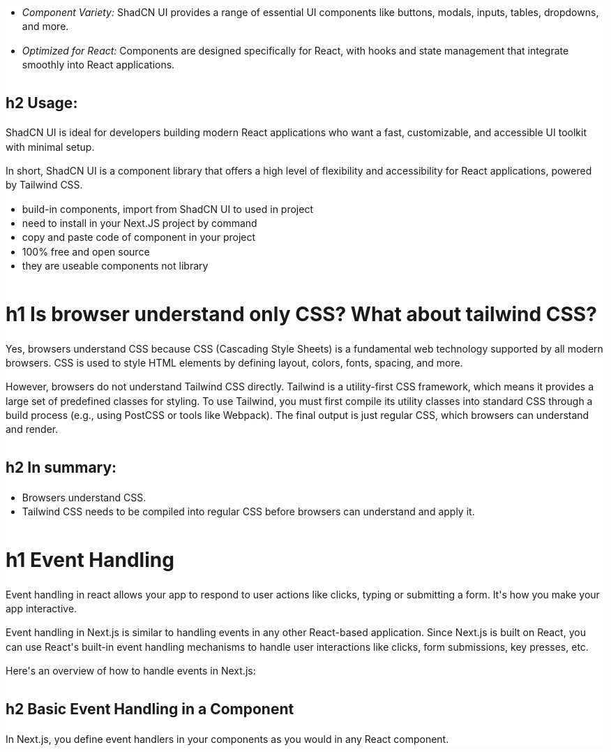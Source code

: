 - _Component Variety:_ ShadCN UI provides a range of essential UI components like buttons, modals, inputs, tables, dropdowns, and more.

- _Optimized for React:_ Components are designed specifically for React, with hooks and state management that integrate smoothly into React applications.

## h2 **Usage:**

ShadCN UI is ideal for developers building modern React applications who want a fast, customizable, and accessible UI toolkit with minimal setup.

In short, ShadCN UI is a component library that offers a high level of flexibility and accessibility for React applications, powered by Tailwind CSS.

- build-in components, import from ShadCN UI to used in project
- need to install in your Next.JS project by command
- copy and paste code of component in your project
- 100% free and open source
- they are useable components not library

# h1 **Is browser understand only CSS? What about tailwind CSS?**

Yes, browsers understand CSS because CSS (Cascading Style Sheets) is a fundamental web technology supported by all modern browsers. CSS is used to style HTML elements by defining layout, colors, fonts, spacing, and more.

However, browsers do not understand Tailwind CSS directly. Tailwind is a utility-first CSS framework, which means it provides a large set of predefined classes for styling. To use Tailwind, you must first compile its utility classes into standard CSS through a build process (e.g., using PostCSS or tools like Webpack). The final output is just regular CSS, which browsers can understand and render.

## h2 **In summary:**

- Browsers understand CSS.
- Tailwind CSS needs to be compiled into regular CSS before browsers can understand and apply it.

# h1 **Event Handling**

Event handling in react allows your app to respond to user actions like clicks, typing or submitting a form. It's how you make your app interactive.

Event handling in Next.js is similar to handling events in any other React-based application. Since Next.js is built on React, you can use React's built-in event handling mechanisms to handle user interactions like clicks, form submissions, key presses, etc.

Here's an overview of how to handle events in Next.js:

## h2 **Basic Event Handling in a Component**

In Next.js, you define event handlers in your components as you would in any React component.
